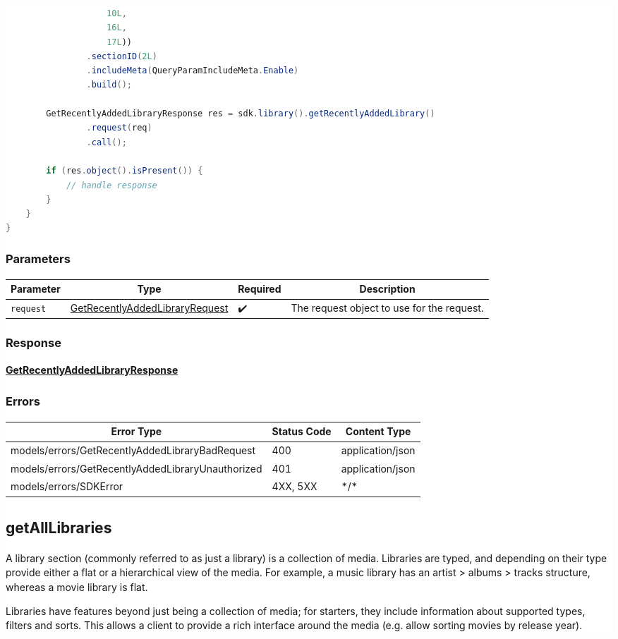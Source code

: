 ```java
                    10L,
                    16L,
                    17L))
                .sectionID(2L)
                .includeMeta(QueryParamIncludeMeta.Enable)
                .build();

        GetRecentlyAddedLibraryResponse res = sdk.library().getRecentlyAddedLibrary()
                .request(req)
                .call();

        if (res.object().isPresent()) {
            // handle response
        }
    }
}
```

### Parameters

| Parameter                                                                                   | Type                                                                                        | Required                                                                                    | Description                                                                                 |
| ------------------------------------------------------------------------------------------- | ------------------------------------------------------------------------------------------- | ------------------------------------------------------------------------------------------- | ------------------------------------------------------------------------------------------- |
| `request`                                                                                   | [GetRecentlyAddedLibraryRequest](../../models/operations/GetRecentlyAddedLibraryRequest.md) | :heavy_check_mark:                                                                          | The request object to use for the request.                                                  |

### Response

**[GetRecentlyAddedLibraryResponse](../../models/operations/GetRecentlyAddedLibraryResponse.md)**

### Errors

| Error Type                                        | Status Code                                       | Content Type                                      |
| ------------------------------------------------- | ------------------------------------------------- | ------------------------------------------------- |
| models/errors/GetRecentlyAddedLibraryBadRequest   | 400                                               | application/json                                  |
| models/errors/GetRecentlyAddedLibraryUnauthorized | 401                                               | application/json                                  |
| models/errors/SDKError                            | 4XX, 5XX                                          | \*/\*                                             |

## getAllLibraries

A library section (commonly referred to as just a library) is a collection of media. 
Libraries are typed, and depending on their type provide either a flat or a hierarchical view of the media. 
For example, a music library has an artist > albums > tracks structure, whereas a movie library is flat.

Libraries have features beyond just being a collection of media; for starters, they include information about supported types, filters and sorts. 
This allows a client to provide a rich interface around the media (e.g. allow sorting movies by release year).
